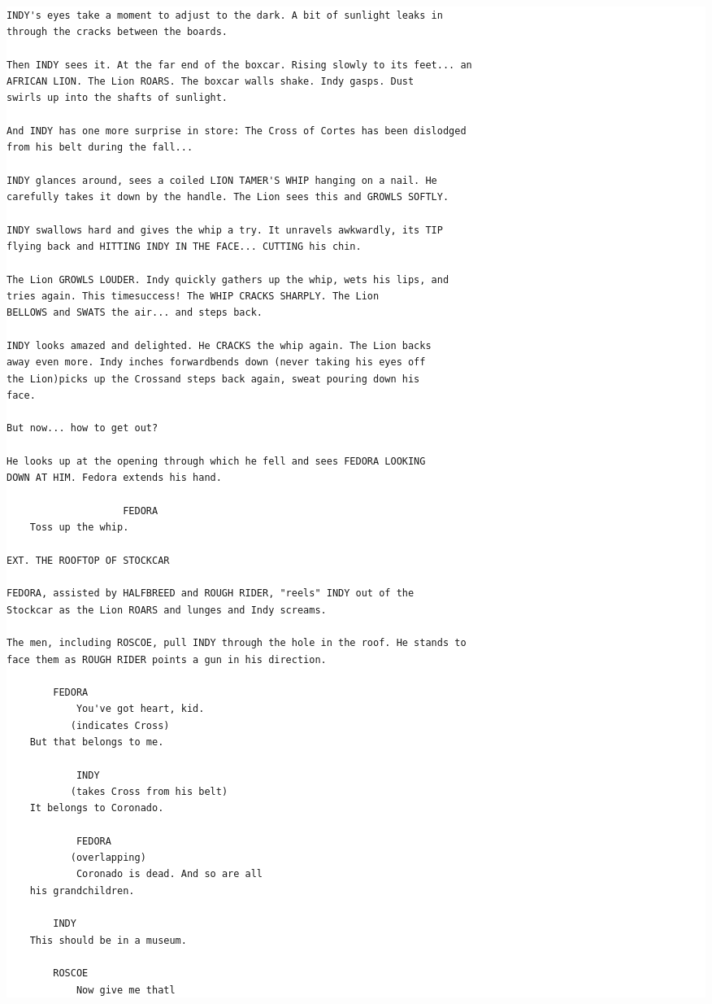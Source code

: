	INDY's eyes take a moment to adjust to the dark. A bit of sunlight leaks in
	through the cracks between the boards.

	Then INDY sees it. At the far end of the boxcar. Rising slowly to its feet... an
	AFRICAN LION. The Lion ROARS. The boxcar walls shake. Indy gasps. Dust
	swirls up into the shafts of sunlight.

	And INDY has one more surprise in store: The Cross of Cortes has been dislodged
	from his belt during the fall...

	INDY glances around, sees a coiled LION TAMER'S WHIP hanging on a nail. He
	carefully takes it down by the handle. The Lion sees this and GROWLS SOFTLY.

	INDY swallows hard and gives the whip a try. It unravels awkwardly, its TIP
	flying back and HITTING INDY IN THE FACE... CUTTING his chin.

	The Lion GROWLS LOUDER. Indy quickly gathers up the whip, wets his lips, and
	tries again. This timesuccess! The WHIP CRACKS SHARPLY. The Lion
	BELLOWS and SWATS the air... and steps back.

	INDY looks amazed and delighted. He CRACKS the whip again. The Lion backs
	away even more. Indy inches forwardbends down (never taking his eyes off
	the Lion)picks up the Crossand steps back again, sweat pouring down his
	face.

	But now... how to get out?

	He looks up at the opening through which he fell and sees FEDORA LOOKING
	DOWN AT HIM. Fedora extends his hand.

               			FEDORA
		Toss up the whip.

	EXT. THE ROOFTOP OF STOCKCAR

	FEDORA, assisted by HALFBREED and ROUGH RIDER, "reels" INDY out of the
	Stockcar as the Lion ROARS and lunges and Indy screams.

	The men, including ROSCOE, pull INDY through the hole in the roof. He stands to
	face them as ROUGH RIDER points a gun in his direction.

			FEDORA
         	 	You've got heart, kid.
		       (indicates Cross)
		But that belongs to me.

       			INDY
		       (takes Cross from his belt)
		It belongs to Coronado.

       			FEDORA
		       (overlapping)
          		Coronado is dead. And so are all
		his grandchildren.

			INDY
		This should be in a museum.

			ROSCOE
          		Now give me thatl
